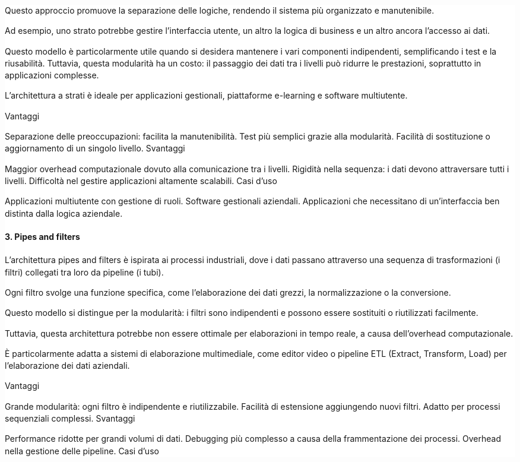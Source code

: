 Questo approccio promuove la separazione delle logiche, rendendo il sistema più organizzato e manutenibile.

Ad esempio, uno strato potrebbe gestire l’interfaccia utente, un altro la logica di business e un altro ancora l’accesso ai dati.

Questo modello è particolarmente utile quando si desidera mantenere i vari componenti indipendenti, semplificando i test e la riusabilità. Tuttavia, questa modularità ha un costo: il passaggio dei dati tra i livelli può ridurre le prestazioni, soprattutto in applicazioni complesse.

L’architettura a strati è ideale per applicazioni gestionali, piattaforme e-learning e software multiutente.

Vantaggi

Separazione delle preoccupazioni: facilita la manutenibilità.
Test più semplici grazie alla modularità.
Facilità di sostituzione o aggiornamento di un singolo livello.
Svantaggi

Maggior overhead computazionale dovuto alla comunicazione tra i livelli.
Rigidità nella sequenza: i dati devono attraversare tutti i livelli.
Difficoltà nel gestire applicazioni altamente scalabili.
Casi d’uso

Applicazioni multiutente con gestione di ruoli.
Software gestionali aziendali.
Applicazioni che necessitano di un’interfaccia ben distinta dalla logica aziendale.

#### 3. Pipes and filters

L’architettura pipes and filters è ispirata ai processi industriali, dove i dati passano attraverso una sequenza di trasformazioni (i filtri) collegati tra loro da pipeline (i tubi).

Ogni filtro svolge una funzione specifica, come l’elaborazione dei dati grezzi, la normalizzazione o la conversione.

Questo modello si distingue per la modularità: i filtri sono indipendenti e possono essere sostituiti o riutilizzati facilmente.

Tuttavia, questa architettura potrebbe non essere ottimale per elaborazioni in tempo reale, a causa dell’overhead computazionale.

È particolarmente adatta a sistemi di elaborazione multimediale, come editor video o pipeline ETL (Extract, Transform, Load) per l’elaborazione dei dati aziendali.

Vantaggi

Grande modularità: ogni filtro è indipendente e riutilizzabile.
Facilità di estensione aggiungendo nuovi filtri.
Adatto per processi sequenziali complessi.
Svantaggi

Performance ridotte per grandi volumi di dati.
Debugging più complesso a causa della frammentazione dei processi.
Overhead nella gestione delle pipeline.
Casi d’uso
